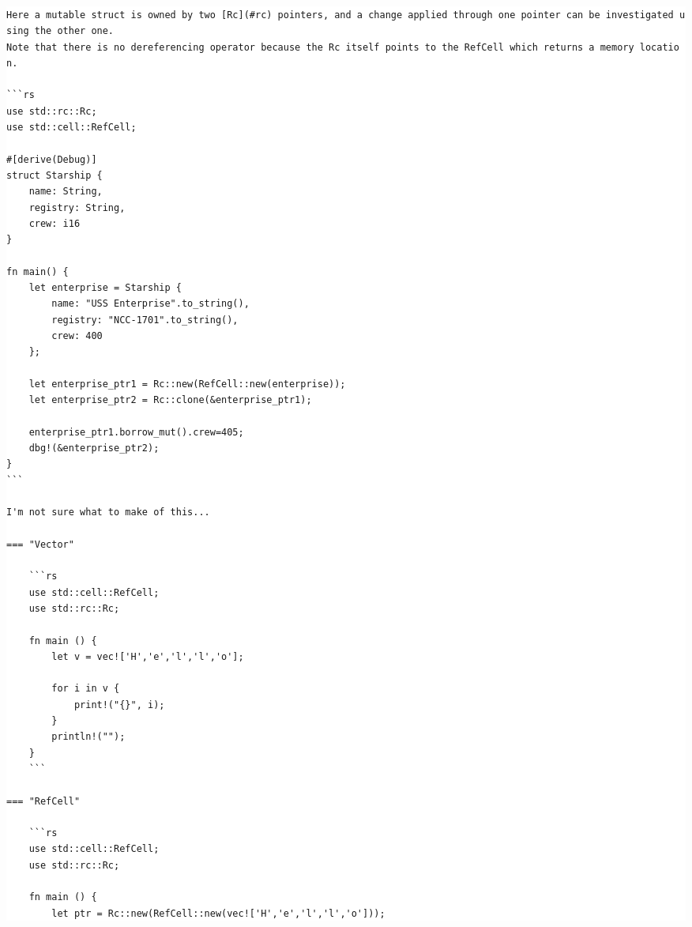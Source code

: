     Here a mutable struct is owned by two [Rc](#rc) pointers, and a change applied through one pointer can be investigated using the other one.
    Note that there is no dereferencing operator because the Rc itself points to the RefCell which returns a memory location.

    ```rs
    use std::rc::Rc;
    use std::cell::RefCell;

    #[derive(Debug)]
    struct Starship {
        name: String,
        registry: String,
        crew: i16
    }

    fn main() {
        let enterprise = Starship {
            name: "USS Enterprise".to_string(),
            registry: "NCC-1701".to_string(),
            crew: 400
        };

        let enterprise_ptr1 = Rc::new(RefCell::new(enterprise));
        let enterprise_ptr2 = Rc::clone(&enterprise_ptr1);

        enterprise_ptr1.borrow_mut().crew=405;
        dbg!(&enterprise_ptr2);
    }
    ```

    I'm not sure what to make of this...

    === "Vector"

        ```rs
        use std::cell::RefCell;
        use std::rc::Rc;

        fn main () {
            let v = vec!['H','e','l','l','o'];

            for i in v {
                print!("{}", i);
            }
            println!("");
        }
        ```

    === "RefCell"

        ```rs
        use std::cell::RefCell;
        use std::rc::Rc;

        fn main () {
            let ptr = Rc::new(RefCell::new(vec!['H','e','l','l','o']));
